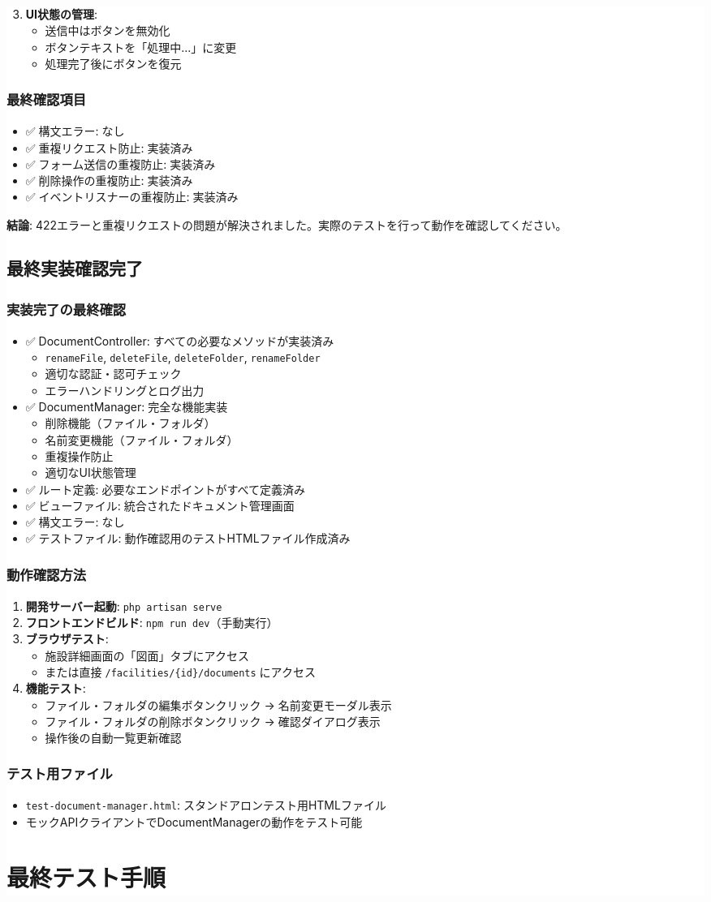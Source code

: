 3. **UI状態の管理**:
   - 送信中はボタンを無効化
   - ボタンテキストを「処理中...」に変更
   - 処理完了後にボタンを復元

### 最終確認項目
- ✅ 構文エラー: なし
- ✅ 重複リクエスト防止: 実装済み
- ✅ フォーム送信の重複防止: 実装済み
- ✅ 削除操作の重複防止: 実装済み
- ✅ イベントリスナーの重複防止: 実装済み

**結論**: 422エラーと重複リクエストの問題が解決されました。実際のテストを行って動作を確認してください。

## 最終実装確認完了

### 実装完了の最終確認
- ✅ DocumentController: すべての必要なメソッドが実装済み
  - `renameFile`, `deleteFile`, `deleteFolder`, `renameFolder`
  - 適切な認証・認可チェック
  - エラーハンドリングとログ出力
- ✅ DocumentManager: 完全な機能実装
  - 削除機能（ファイル・フォルダ）
  - 名前変更機能（ファイル・フォルダ）
  - 重複操作防止
  - 適切なUI状態管理
- ✅ ルート定義: 必要なエンドポイントがすべて定義済み
- ✅ ビューファイル: 統合されたドキュメント管理画面
- ✅ 構文エラー: なし
- ✅ テストファイル: 動作確認用のテストHTMLファイル作成済み

### 動作確認方法
1. **開発サーバー起動**: `php artisan serve`
2. **フロントエンドビルド**: `npm run dev`（手動実行）
3. **ブラウザテスト**: 
   - 施設詳細画面の「図面」タブにアクセス
   - または直接 `/facilities/{id}/documents` にアクセス
4. **機能テスト**:
   - ファイル・フォルダの編集ボタンクリック → 名前変更モーダル表示
   - ファイル・フォルダの削除ボタンクリック → 確認ダイアログ表示
   - 操作後の自動一覧更新確認

### テスト用ファイル
- `test-document-manager.html`: スタンドアロンテスト用HTMLファイル
- モックAPIクライアントでDocumentManagerの動作をテスト可能

#
# 最終テスト手順
